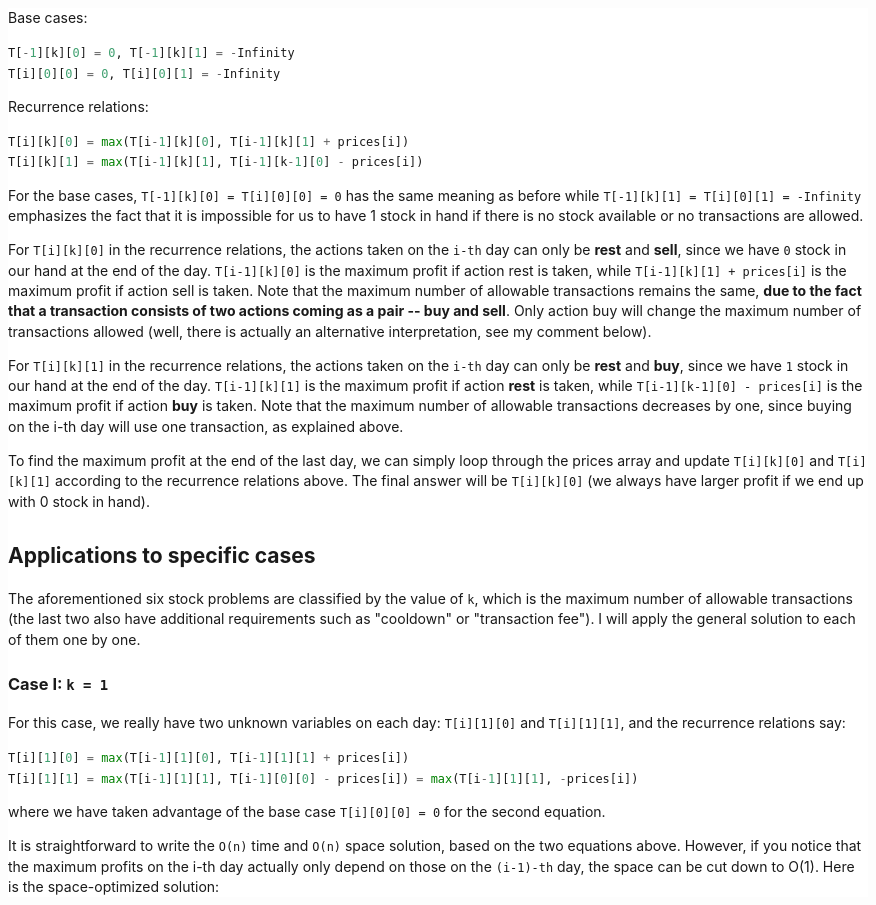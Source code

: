 Base cases:
```python
T[-1][k][0] = 0, T[-1][k][1] = -Infinity
T[i][0][0] = 0, T[i][0][1] = -Infinity
```

Recurrence relations:
```python
T[i][k][0] = max(T[i-1][k][0], T[i-1][k][1] + prices[i])
T[i][k][1] = max(T[i-1][k][1], T[i-1][k-1][0] - prices[i])
```

For the base cases, `T[-1][k][0] = T[i][0][0] = 0` has the same meaning as before while `T[-1][k][1] = T[i][0][1] = -Infinity` emphasizes the fact that it is impossible for us to have 1 stock in hand if there is no stock available or no transactions are allowed.

For `T[i][k][0]` in the recurrence relations, the actions taken on the `i-th` day can only be **rest** and **sell**, since we have `0` stock in our hand at the end of the day. `T[i-1][k][0]` is the maximum profit if action rest is taken, while `T[i-1][k][1] + prices[i]` is the maximum profit if action sell is taken. Note that the maximum number of allowable transactions remains the same, **due to the fact that a transaction consists of two actions coming as a pair -- buy and sell**. Only action buy will change the maximum number of transactions allowed (well, there is actually an alternative interpretation, see my comment below).

For `T[i][k][1]` in the recurrence relations, the actions taken on the `i-th` day can only be **rest** and **buy**, since we have `1` stock in our hand at the end of the day. `T[i-1][k][1]` is the maximum profit if action **rest** is taken, while `T[i-1][k-1][0] - prices[i]` is the maximum profit if action **buy** is taken. Note that the maximum number of allowable transactions decreases by one, since buying on the i-th day will use one transaction, as explained above.

To find the maximum profit at the end of the last day, we can simply loop through the prices array and update `T[i][k][0]` and `T[i][k][1]` according to the recurrence relations above. The final answer will be `T[i][k][0]` (we always have larger profit if we end up with 0 stock in hand).

## Applications to specific cases

The aforementioned six stock problems are classified by the value of `k`, which is the maximum number of allowable transactions (the last two also have additional requirements such as "cooldown" or "transaction fee"). I will apply the general solution to each of them one by one.

### Case I: `k = 1`

For this case, we really have two unknown variables on each day: `T[i][1][0]` and `T[i][1][1]`, and the recurrence relations say:

```python
T[i][1][0] = max(T[i-1][1][0], T[i-1][1][1] + prices[i])
T[i][1][1] = max(T[i-1][1][1], T[i-1][0][0] - prices[i]) = max(T[i-1][1][1], -prices[i])
```

where we have taken advantage of the base case `T[i][0][0] = 0` for the second equation.

It is straightforward to write the `O(n)` time and `O(n)` space solution, based on the two equations above. However, if you notice that the maximum profits on the i-th day actually only depend on those on the `(i-1)-th` day, the space can be cut down to O(1). Here is the space-optimized solution:

